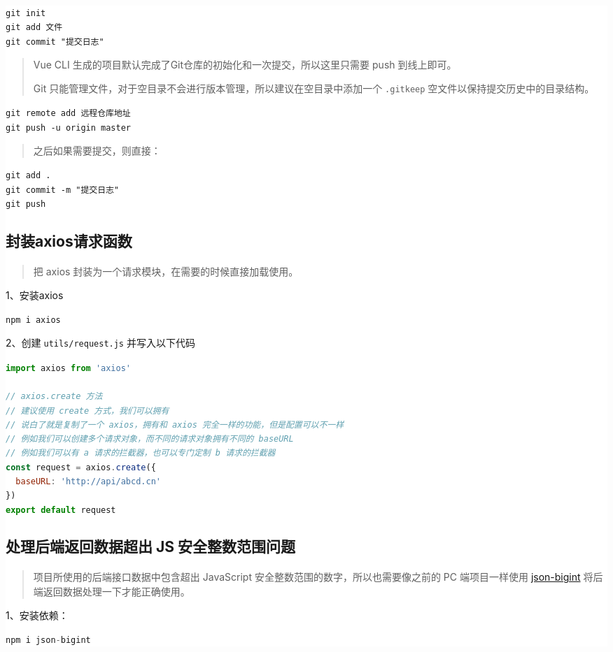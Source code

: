 ```
git init
git add 文件
git commit "提交日志"
```

> Vue CLI 生成的项目默认完成了Git仓库的初始化和一次提交，所以这里只需要 push 到线上即可。
>
> Git 只能管理文件，对于空目录不会进行版本管理，所以建议在空目录中添加一个 `.gitkeep` 空文件以保持提交历史中的目录结构。

```
git remote add 远程仓库地址
git push -u origin master
```

> 之后如果需要提交，则直接：

```
git add .
git commit -m "提交日志"
git push
```

## 封装axios请求函数

> 把 axios 封装为一个请求模块，在需要的时候直接加载使用。

1、安装axios

```js
npm i axios
```

2、创建 `utils/request.js` 并写入以下代码

```js
import axios from 'axios'

// axios.create 方法
// 建议使用 create 方式，我们可以拥有
// 说白了就是复制了一个 axios，拥有和 axios 完全一样的功能，但是配置可以不一样
// 例如我们可以创建多个请求对象，而不同的请求对象拥有不同的 baseURL
// 例如我们可以有 a 请求的拦截器，也可以专门定制 b 请求的拦截器
const request = axios.create({
  baseURL: 'http://api/abcd.cn'
})
export default request
```

##  处理后端返回数据超出 JS 安全整数范围问题

> 项目所使用的后端接口数据中包含超出 JavaScript 安全整数范围的数字，所以也需要像之前的 PC 端项目一样使用 [json-bigint](https://github.com/sidorares/json-bigint) 将后端返回数据处理一下才能正确使用。

1、安装依赖：

```js
npm i json-bigint
```
